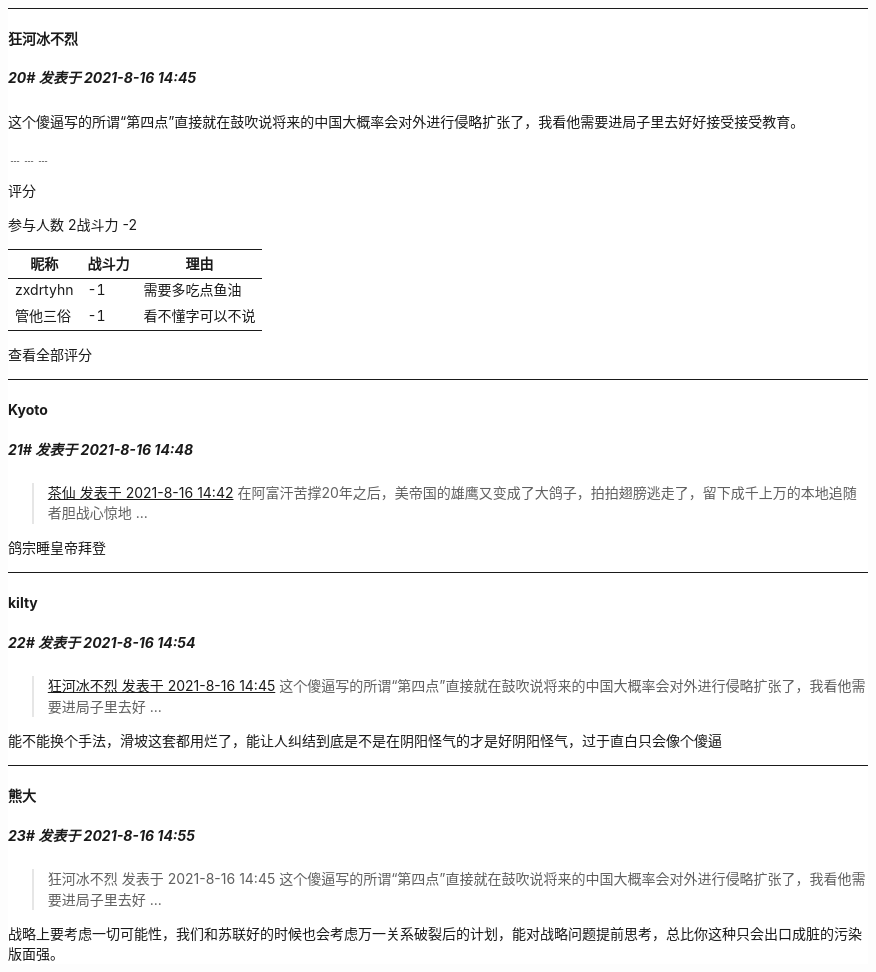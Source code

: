 
*****

####  狂河冰不烈  
##### 20#       发表于 2021-8-16 14:45


这个傻逼写的所谓“第四点”直接就在鼓吹说将来的中国大概率会对外进行侵略扩张了，我看他需要进局子里去好好接受接受教育。


﹍﹍﹍

评分


 参与人数 2战斗力 -2

|昵称|战斗力|理由|
|----|---|---|
| zxdrtyhn|-1|需要多吃点鱼油|
| 管他三俗|-1|看不懂字可以不说|


查看全部评分


*****

####  Kyoto  
##### 21#       发表于 2021-8-16 14:48


<blockquote><a href="httphttps://bbs.saraba1st.com/2b/forum.php?mod=redirect&amp;goto=findpost&amp;pid=52391565&amp;ptid=2021125" target="_blank">茶仙 发表于 2021-8-16 14:42</a>
在阿富汗苦撑20年之后，美帝国的雄鹰又变成了大鸽子，拍拍翅膀逃走了，留下成千上万的本地追随者胆战心惊地 ...</blockquote>
鸽宗睡皇帝拜登


*****

####  kilty  
##### 22#       发表于 2021-8-16 14:54


<blockquote><a href="httphttps://bbs.saraba1st.com/2b/forum.php?mod=redirect&amp;goto=findpost&amp;pid=52391617&amp;ptid=2021125" target="_blank">狂河冰不烈 发表于 2021-8-16 14:45</a>
这个傻逼写的所谓“第四点”直接就在鼓吹说将来的中国大概率会对外进行侵略扩张了，我看他需要进局子里去好 ...</blockquote>
能不能换个手法，滑坡这套都用烂了，能让人纠结到底是不是在阴阳怪气的才是好阴阳怪气，过于直白只会像个傻逼


*****

####  熊大  
##### 23#       发表于 2021-8-16 14:55


<blockquote>狂河冰不烈 发表于 2021-8-16 14:45
这个傻逼写的所谓“第四点”直接就在鼓吹说将来的中国大概率会对外进行侵略扩张了，我看他需要进局子里去好 ...</blockquote>
战略上要考虑一切可能性，我们和苏联好的时候也会考虑万一关系破裂后的计划，能对战略问题提前思考，总比你这种只会出口成脏的污染版面强。

